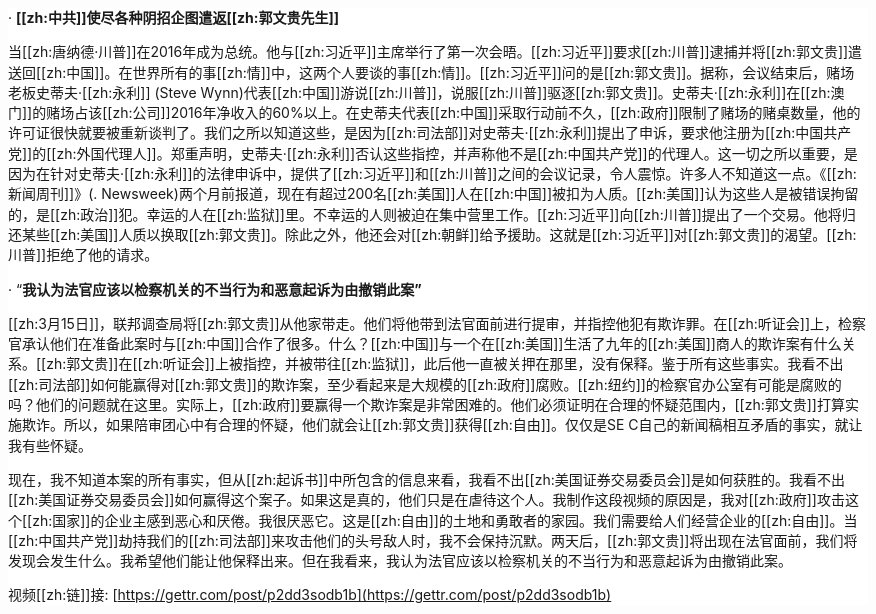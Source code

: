 ·      **[[zh:中共]]使尽各种阴招企图遣返[[zh:郭文贵先生]]**

当[[zh:唐纳德·川普]]在2016年成为总统。他与[[zh:习近平]]主席举行了第一次会晤。[[zh:习近平]]要求[[zh:川普]]逮捕并将[[zh:郭文贵]]遣送回[[zh:中国]]。在世界所有的事[[zh:情]]中，这两个人要谈的事[[zh:情]]。[[zh:习近平]]问的是[[zh:郭文贵]]。据称，会议结束后，赌场老板史蒂夫·[[zh:永利]] (Steve Wynn)代表[[zh:中国]]游说[[zh:川普]]，说服[[zh:川普]]驱逐[[zh:郭文贵]]。史蒂夫·[[zh:永利]]在[[zh:澳门]]的赌场占该[[zh:公司]]2016年净收入的60%以上。在史蒂夫代表[[zh:中国]]采取行动前不久，[[zh:政府]]限制了赌场的赌桌数量，他的许可证很快就要被重新谈判了。我们之所以知道这些，是因为[[zh:司法部]]对史蒂夫·[[zh:永利]]提出了申诉，要求他注册为[[zh:中国共产党]]的[[zh:外国代理人]]。郑重声明，史蒂夫·[[zh:永利]]否认这些指控，并声称他不是[[zh:中国共产党]]的代理人。这一切之所以重要，是因为在针对史蒂夫·[[zh:永利]]的法律申诉中，提供了[[zh:习近平]]和[[zh:川普]]之间的会议记录，令人震惊。许多人不知道这一点。《[[zh:新闻周刊]]》(. Newsweek)两个月前报道，现在有超过200名[[zh:美国]]人在[[zh:中国]]被扣为人质。[[zh:美国]]认为这些人是被错误拘留的，是[[zh:政治]]犯。幸运的人在[[zh:监狱]]里。不幸运的人则被迫在集中营里工作。[[zh:习近平]]向[[zh:川普]]提出了一个交易。他将归还某些[[zh:美国]]人质以换取[[zh:郭文贵]]。除此之外，他还会对[[zh:朝鲜]]给予援助。这就是[[zh:习近平]]对[[zh:郭文贵]]的渴望。[[zh:川普]]拒绝了他的请求。

·      “**我认为法官应该以检察机关的不当行为和恶意起诉为由撤销此案”**

[[zh:3月15日]]，联邦调查局将[[zh:郭文贵]]从他家带走。他们将他带到法官面前进行提审，并指控他犯有欺诈罪。在[[zh:听证会]]上，检察官承认他们在准备此案时与[[zh:中国]]合作了很多。什么？[[zh:中国]]与一个在[[zh:美国]]生活了九年的[[zh:美国]]商人的欺诈案有什么关系。[[zh:郭文贵]]在[[zh:听证会]]上被指控，并被带往[[zh:监狱]]，此后他一直被关押在那里，没有保释。鉴于所有这些事实。我看不出[[zh:司法部]]如何能赢得对[[zh:郭文贵]]的欺诈案，至少看起来是大规模的[[zh:政府]]腐败。[[zh:纽约]]的检察官办公室有可能是腐败的吗？他们的问题就在这里。实际上，[[zh:政府]]要赢得一个欺诈案是非常困难的。他们必须证明在合理的怀疑范围内，[[zh:郭文贵]]打算实施欺诈。所以，如果陪审团心中有合理的怀疑，他们就会让[[zh:郭文贵]]获得[[zh:自由]]。仅仅是SE C自己的新闻稿相互矛盾的事实，就让我有些怀疑。

现在，我不知道本案的所有事实，但从[[zh:起诉书]]中所包含的信息来看，我看不出[[zh:美国证券交易委员会]]是如何获胜的。我看不出[[zh:美国证券交易委员会]]如何赢得这个案子。如果这是真的，他们只是在虐待这个人。我制作这段视频的原因是，我对[[zh:政府]]攻击这个[[zh:国家]]的企业主感到恶心和厌倦。我很厌恶它。这是[[zh:自由]]的土地和勇敢者的家园。我们需要给人们经营企业的[[zh:自由]]。当[[zh:中国共产党]]劫持我们的[[zh:司法部]]来攻击他们的头号敌人时，我不会保持沉默。两天后，[[zh:郭文贵]]将出现在法官面前，我们将发现会发生什么。我希望他们能让他保释出来。但在我看来，我认为法官应该以检察机关的不当行为和恶意起诉为由撤销此案。

视频[[zh:链]]接: [https://gettr.com/post/p2dd3sodb1b](https://gettr.com/post/p2dd3sodb1b)
